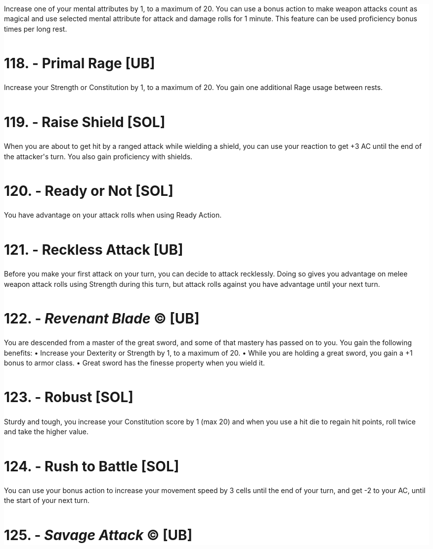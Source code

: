 Increase one of your mental attributes by 1, to a maximum of 20.
You can use a bonus action to make weapon attacks count as magical and use selected mental attribute for attack and damage rolls for 1 minute. This feature can be used proficiency bonus times per long rest.

# 118. - Primal Rage [UB]

Increase your Strength or Constitution by 1, to a maximum of 20. You gain one additional Rage usage between rests.

# 119. - Raise Shield [SOL]

When you are about to get hit by a ranged attack while wielding a shield, you can use your reaction to get +3 AC until the end of the attacker's turn. You also gain proficiency with shields.

# 120. - Ready or Not [SOL]

You have advantage on your attack rolls when using Ready Action.

# 121. - Reckless Attack [UB]

Before you make your first attack on your turn, you can decide to attack recklessly. Doing so gives you advantage on melee weapon attack rolls using Strength during this turn, but attack rolls against you have advantage until your next turn.

# 122. - *Revenant Blade* © [UB]

You are descended from a master of the great sword, and some of that mastery has passed on to you. You gain the following benefits:
• Increase your Dexterity or Strength by 1, to a maximum of 20.
• While you are holding a great sword, you gain a +1 bonus to armor class.
• Great sword has the finesse property when you wield it.

# 123. - Robust [SOL]

Sturdy and tough, you increase your Constitution score by 1 (max 20) and when you use a hit die to regain hit points, roll twice and take the higher value.

# 124. - Rush to Battle [SOL]

You can use your bonus action to increase your movement speed by 3 cells until the end of your turn, and get -2 to your AC, until the start of your next turn.

# 125. - *Savage Attack* © [UB]
